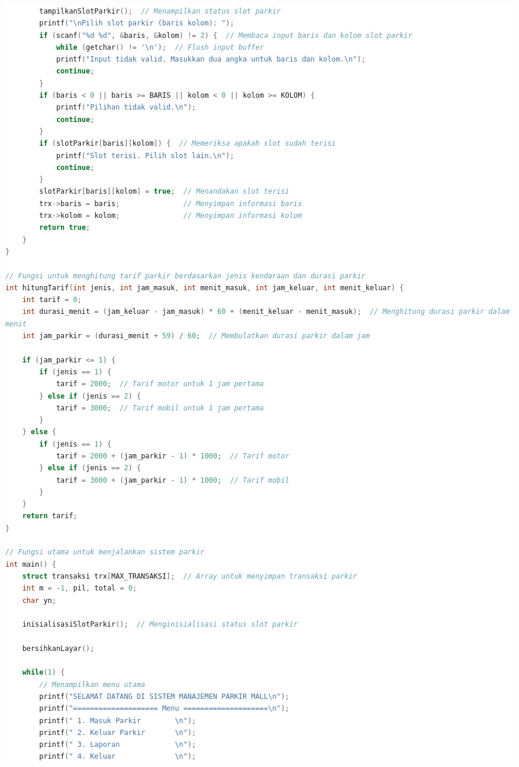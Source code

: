 ```c
        tampilkanSlotParkir();  // Menampilkan status slot parkir
        printf("\nPilih slot parkir (baris kolom): ");
        if (scanf("%d %d", &baris, &kolom) != 2) {  // Membaca input baris dan kolom slot parkir
            while (getchar() != '\n');  // Flush input buffer
            printf("Input tidak valid. Masukkan dua angka untuk baris dan kolom.\n");
            continue;
        }
        if (baris < 0 || baris >= BARIS || kolom < 0 || kolom >= KOLOM) {
            printf("Pilihan tidak valid.\n");
            continue;
        }
        if (slotParkir[baris][kolom]) {  // Memeriksa apakah slot sudah terisi
            printf("Slot terisi. Pilih slot lain.\n");
            continue;
        }
        slotParkir[baris][kolom] = true;  // Menandakan slot terisi
        trx->baris = baris;               // Menyimpan informasi baris
        trx->kolom = kolom;               // Menyimpan informasi kolom
        return true;
    }
}

// Fungsi untuk menghitung tarif parkir berdasarkan jenis kendaraan dan durasi parkir
int hitungTarif(int jenis, int jam_masuk, int menit_masuk, int jam_keluar, int menit_keluar) {
    int tarif = 0;
    int durasi_menit = (jam_keluar - jam_masuk) * 60 + (menit_keluar - menit_masuk);  // Menghitung durasi parkir dalam menit
    int jam_parkir = (durasi_menit + 59) / 60;  // Membulatkan durasi parkir dalam jam

    if (jam_parkir <= 1) {
        if (jenis == 1) {
            tarif = 2000;  // Tarif motor untuk 1 jam pertama
        } else if (jenis == 2) {
            tarif = 3000;  // Tarif mobil untuk 1 jam pertama
        }
    } else {
        if (jenis == 1) {
            tarif = 2000 + (jam_parkir - 1) * 1000;  // Tarif motor
        } else if (jenis == 2) {
            tarif = 3000 + (jam_parkir - 1) * 1000;  // Tarif mobil
        }
    }
    return tarif;
}

// Fungsi utama untuk menjalankan sistem parkir
int main() {
    struct transaksi trx[MAX_TRANSAKSI];  // Array untuk menyimpan transaksi parkir
    int m = -1, pil, total = 0;
    char yn;

    inisialisasiSlotParkir();  // Menginisialisasi status slot parkir

    bersihkanLayar();

    while(1) {
        // Menampilkan menu utama
        printf("SELAMAT DATANG DI SISTEM MANAJEMEN PARKIR MALL\n");
        printf("==================== Menu ====================\n");
        printf(" 1. Masuk Parkir        \n");
        printf(" 2. Keluar Parkir       \n");
        printf(" 3. Laporan             \n");
        printf(" 4. Keluar              \n");
```
